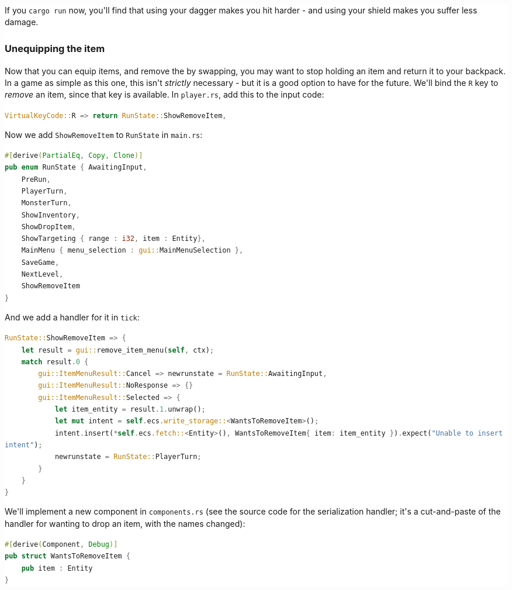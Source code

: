If you `cargo run` now, you'll find that using your dagger makes you hit harder - and using your shield makes you suffer less damage.

### Unequipping the item

Now that you can equip items, and remove the by swapping, you may want to stop holding an item and return it to your backpack. In a game as simple as this one, this isn't *strictly* necessary - but it is a good option to have for the future. We'll bind the `R` key to *remove* an item, since that key is available. In `player.rs`, add this to the input code:

```rust
VirtualKeyCode::R => return RunState::ShowRemoveItem,
```

Now we add `ShowRemoveItem` to `RunState` in `main.rs`:

```rust
#[derive(PartialEq, Copy, Clone)]
pub enum RunState { AwaitingInput, 
    PreRun, 
    PlayerTurn, 
    MonsterTurn, 
    ShowInventory, 
    ShowDropItem, 
    ShowTargeting { range : i32, item : Entity},
    MainMenu { menu_selection : gui::MainMenuSelection },
    SaveGame,
    NextLevel,
    ShowRemoveItem
}
```

And we add a handler for it in `tick`:

```rust
RunState::ShowRemoveItem => {
    let result = gui::remove_item_menu(self, ctx);
    match result.0 {
        gui::ItemMenuResult::Cancel => newrunstate = RunState::AwaitingInput,
        gui::ItemMenuResult::NoResponse => {}
        gui::ItemMenuResult::Selected => {
            let item_entity = result.1.unwrap();
            let mut intent = self.ecs.write_storage::<WantsToRemoveItem>();
            intent.insert(*self.ecs.fetch::<Entity>(), WantsToRemoveItem{ item: item_entity }).expect("Unable to insert intent");
            newrunstate = RunState::PlayerTurn;
        }
    }
}
```

We'll implement a new component in `components.rs` (see the source code for the serialization handler; it's a cut-and-paste of the handler for wanting to drop an item, with the names changed):

```rust
#[derive(Component, Debug)]
pub struct WantsToRemoveItem {
    pub item : Entity
}
```
